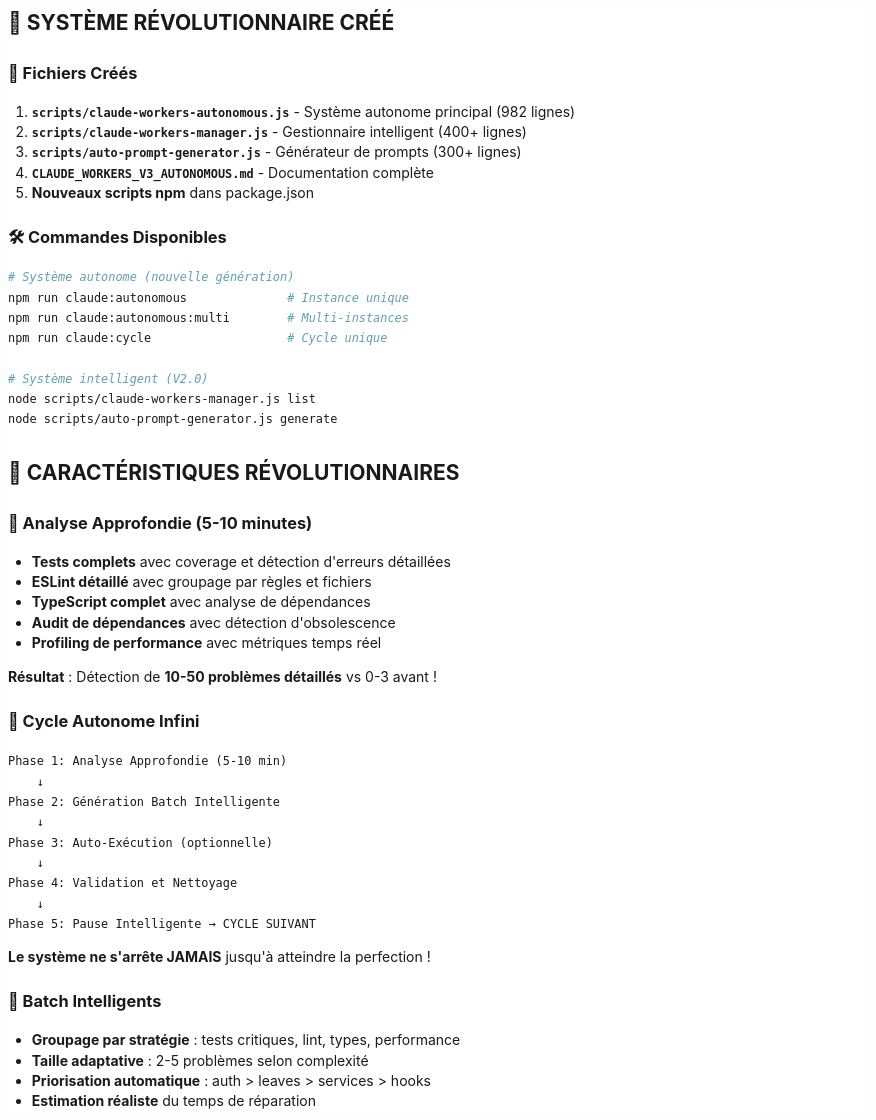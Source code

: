 ## 🚀 SYSTÈME RÉVOLUTIONNAIRE CRÉÉ

### 📁 Fichiers Créés
1. **`scripts/claude-workers-autonomous.js`** - Système autonome principal (982 lignes)
2. **`scripts/claude-workers-manager.js`** - Gestionnaire intelligent (400+ lignes) 
3. **`scripts/auto-prompt-generator.js`** - Générateur de prompts (300+ lignes)
4. **`CLAUDE_WORKERS_V3_AUTONOMOUS.md`** - Documentation complète
5. **Nouveaux scripts npm** dans package.json

### 🛠️ Commandes Disponibles
```bash
# Système autonome (nouvelle génération)
npm run claude:autonomous              # Instance unique
npm run claude:autonomous:multi        # Multi-instances  
npm run claude:cycle                   # Cycle unique

# Système intelligent (V2.0)
node scripts/claude-workers-manager.js list
node scripts/auto-prompt-generator.js generate
```

## 🧠 CARACTÉRISTIQUES RÉVOLUTIONNAIRES

### 🔬 Analyse Approfondie (5-10 minutes)
- **Tests complets** avec coverage et détection d'erreurs détaillées
- **ESLint détaillé** avec groupage par règles et fichiers
- **TypeScript complet** avec analyse de dépendances
- **Audit de dépendances** avec détection d'obsolescence
- **Profiling de performance** avec métriques temps réel

**Résultat** : Détection de **10-50 problèmes détaillés** vs 0-3 avant !

### 🔄 Cycle Autonome Infini
```
Phase 1: Analyse Approfondie (5-10 min)
    ↓
Phase 2: Génération Batch Intelligente
    ↓  
Phase 3: Auto-Exécution (optionnelle)
    ↓
Phase 4: Validation et Nettoyage
    ↓
Phase 5: Pause Intelligente → CYCLE SUIVANT
```

**Le système ne s'arrête JAMAIS** jusqu'à atteindre la perfection !

### 🎯 Batch Intelligents
- **Groupage par stratégie** : tests critiques, lint, types, performance
- **Taille adaptative** : 2-5 problèmes selon complexité
- **Priorisation automatique** : auth > leaves > services > hooks
- **Estimation réaliste** du temps de réparation
